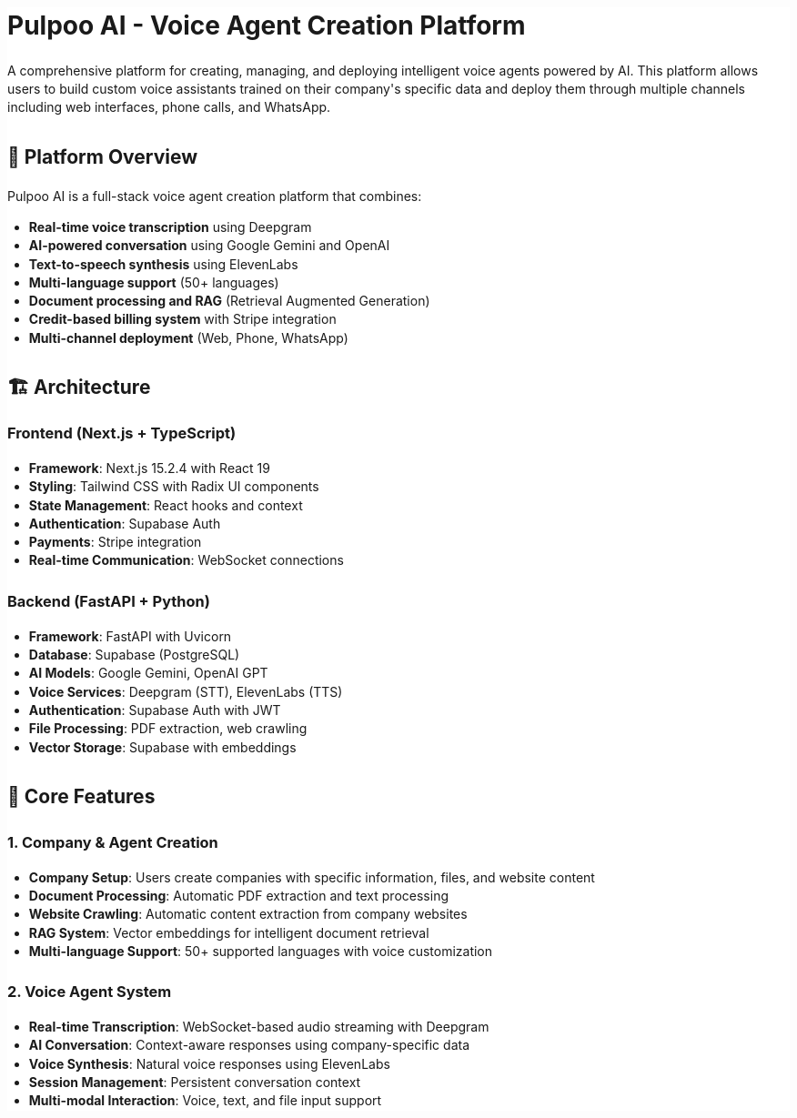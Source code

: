 # Pulpoo AI - Voice Agent Creation Platform

A comprehensive platform for creating, managing, and deploying intelligent voice agents powered by AI. This platform allows users to build custom voice assistants trained on their company's specific data and deploy them through multiple channels including web interfaces, phone calls, and WhatsApp.

## 🚀 Platform Overview

Pulpoo AI is a full-stack voice agent creation platform that combines:
- **Real-time voice transcription** using Deepgram
- **AI-powered conversation** using Google Gemini and OpenAI
- **Text-to-speech synthesis** using ElevenLabs
- **Multi-language support** (50+ languages)
- **Document processing and RAG** (Retrieval Augmented Generation)
- **Credit-based billing system** with Stripe integration
- **Multi-channel deployment** (Web, Phone, WhatsApp)

## 🏗️ Architecture

### Frontend (Next.js + TypeScript)
- **Framework**: Next.js 15.2.4 with React 19
- **Styling**: Tailwind CSS with Radix UI components
- **State Management**: React hooks and context
- **Authentication**: Supabase Auth
- **Payments**: Stripe integration
- **Real-time Communication**: WebSocket connections

### Backend (FastAPI + Python)
- **Framework**: FastAPI with Uvicorn
- **Database**: Supabase (PostgreSQL)
- **AI Models**: Google Gemini, OpenAI GPT
- **Voice Services**: Deepgram (STT), ElevenLabs (TTS)
- **Authentication**: Supabase Auth with JWT
- **File Processing**: PDF extraction, web crawling
- **Vector Storage**: Supabase with embeddings

## 🔧 Core Features

### 1. Company & Agent Creation
- **Company Setup**: Users create companies with specific information, files, and website content
- **Document Processing**: Automatic PDF extraction and text processing
- **Website Crawling**: Automatic content extraction from company websites
- **RAG System**: Vector embeddings for intelligent document retrieval
- **Multi-language Support**: 50+ supported languages with voice customization

### 2. Voice Agent System
- **Real-time Transcription**: WebSocket-based audio streaming with Deepgram
- **AI Conversation**: Context-aware responses using company-specific data
- **Voice Synthesis**: Natural voice responses using ElevenLabs
- **Session Management**: Persistent conversation context
- **Multi-modal Interaction**: Voice, text, and file input support
